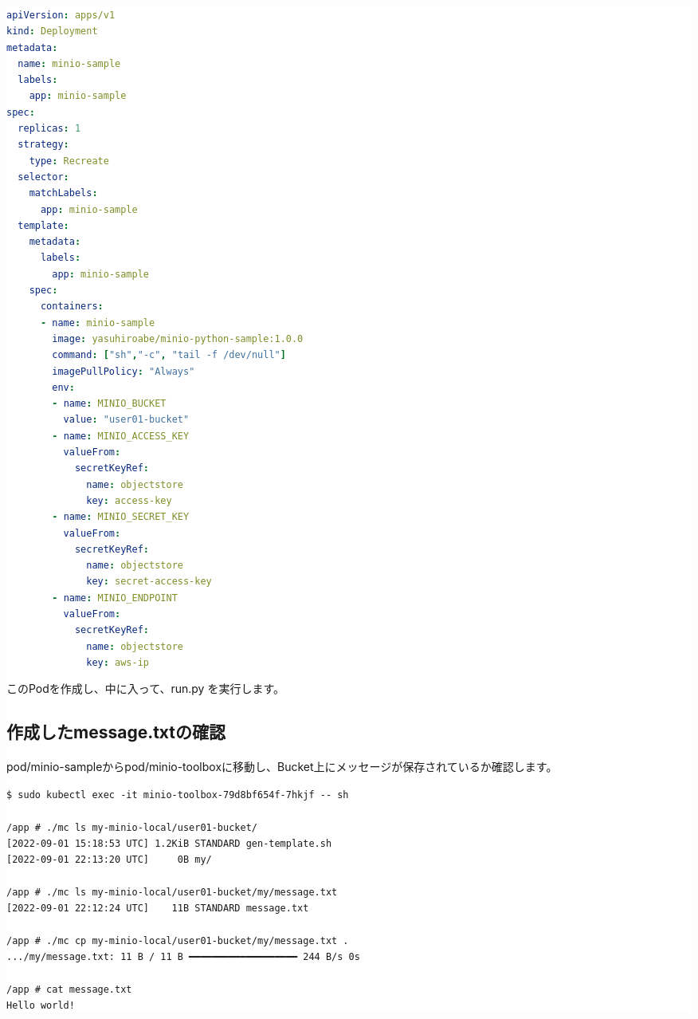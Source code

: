 ```yaml:deployment-minio-sample.yaml
apiVersion: apps/v1
kind: Deployment
metadata:
  name: minio-sample
  labels:
    app: minio-sample
spec:
  replicas: 1
  strategy:
    type: Recreate
  selector:
    matchLabels:
      app: minio-sample
  template:
    metadata:
      labels:
        app: minio-sample
    spec:
      containers:
      - name: minio-sample
        image: yasuhiroabe/minio-python-sample:1.0.0
        command: ["sh","-c", "tail -f /dev/null"]
        imagePullPolicy: "Always"
        env:
        - name: MINIO_BUCKET
          value: "user01-bucket"
        - name: MINIO_ACCESS_KEY
          valueFrom:
            secretKeyRef:
              name: objectstore
              key: access-key
        - name: MINIO_SECRET_KEY
          valueFrom:
            secretKeyRef:
              name: objectstore
              key: secret-access-key
        - name: MINIO_ENDPOINT
          valueFrom:
            secretKeyRef:
              name: objectstore
              key: aws-ip
```

このPodを作成し、中に入って、run.py を実行します。

## 作成したmessage.txtの確認

pod/minio-sampleからpod/minio-toolboxに移動し、Bucket上にメッセージが保存されているか確認します。

```bash:
$ sudo kubectl exec -it minio-toolbox-79d8bf654f-7hkjf -- sh

/app # ./mc ls my-minio-local/user01-bucket/
[2022-09-01 15:18:53 UTC] 1.2KiB STANDARD gen-template.sh
[2022-09-01 22:13:20 UTC]     0B my/

/app # ./mc ls my-minio-local/user01-bucket/my/message.txt
[2022-09-01 22:12:24 UTC]    11B STANDARD message.txt

/app # ./mc cp my-minio-local/user01-bucket/my/message.txt .
.../my/message.txt: 11 B / 11 B ━━━━━━━━━━━━━━━━━━━ 244 B/s 0s

/app # cat message.txt 
Hello world!
```